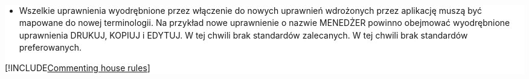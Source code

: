 - Wszelkie uprawnienia wyodrębnione przez włączenie do nowych uprawnień wdrożonych przez aplikację muszą być mapowane do nowej terminologii. Na przykład nowe uprawnienie o nazwie MENEDŻER powinno obejmować wyodrębnione uprawnienia DRUKUJ, KOPIUJ i EDYTUJ.
W tej chwili brak standardów zalecanych.
W tej chwili brak standardów preferowanych.

[!INCLUDE[Commenting house rules](../includes/houserules.md)]